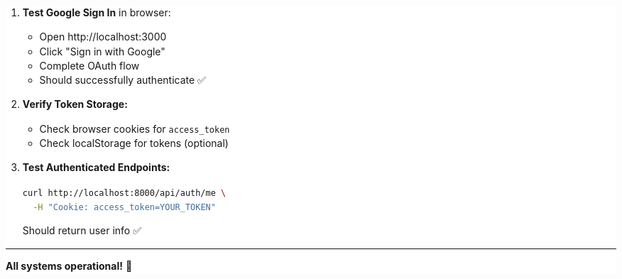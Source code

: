 1. **Test Google Sign In** in browser:
   - Open http://localhost:3000
   - Click "Sign in with Google"
   - Complete OAuth flow
   - Should successfully authenticate ✅

2. **Verify Token Storage:**
   - Check browser cookies for `access_token`
   - Check localStorage for tokens (optional)

3. **Test Authenticated Endpoints:**
   ```bash
   curl http://localhost:8000/api/auth/me \
     -H "Cookie: access_token=YOUR_TOKEN"
   ```
   Should return user info ✅

---

**All systems operational!** 🚀

